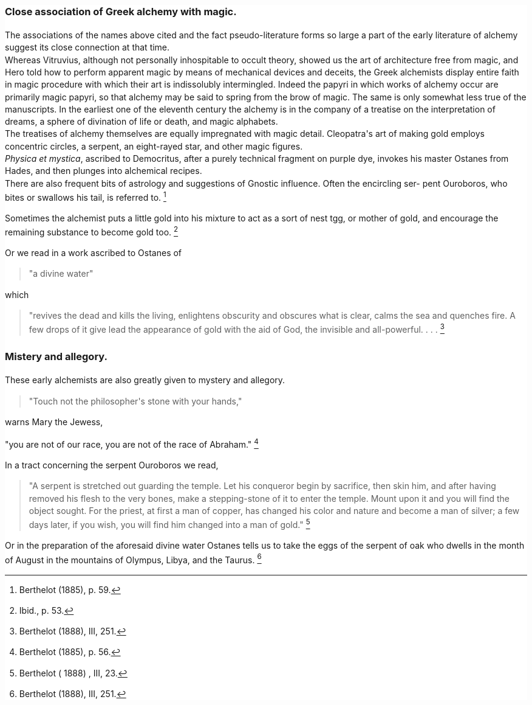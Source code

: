 ### Close association of Greek alchemy with magic.
The associations of the names above cited and the fact pseudo-literature forms so large a part of the early literature of alchemy suggest its close connection at that time.  
Whereas Vitruvius, although not personally inhospitable to occult theory, showed us the art of architecture free from magic, and Hero told how to perform apparent magic by means of mechanical devices and deceits, the Greek alchemists display entire faith in magic procedure with which their art is indissolubly intermingled. Indeed the papyri in which works of alchemy occur are primarily magic papyri, so that alchemy may be said to spring from the brow of magic. 
The same is only somewhat less true of the manuscripts. In the earliest one of the eleventh century the alchemy is in the company of a treatise on the interpretation of dreams, a sphere of divination of life or death, and magic alphabets.  
The treatises of alchemy themselves are equally impregnated with magic detail. Cleopatra's art of making gold employs concentric circles, a serpent, an eight-rayed star, and other magic figures.  
_Physica et mystica_, ascribed to Democritus, after a purely technical fragment on purple dye, invokes his master Ostanes from Hades, and then plunges into alchemical recipes.  
There are also frequent bits of astrology and suggestions of Gnostic influence. Often the encircling ser- pent Ouroboros, who bites or swallows his tail, is referred to. [^13:1] 

  [^13:1]: Berthelot (1885), p. 59. 

Sometimes the alchemist puts a little gold into his mixture to act as a sort of nest tgg, or mother of gold, and encourage the remaining substance to become gold too. [^13:2]

 [^13:2]:  Ibid., p. 53. 

Or we read in a work ascribed to Ostanes of 

> "a divine water" 

which 

> "revives the dead and kills the living, enlightens obscurity and obscures what is clear, calms the sea and quenches fire. A few drops of it give lead the appearance of gold with the aid of God, the invisible and all-powerful. . . . [^13:3]

 [^13:3]: Berthelot (1888), III, 251. 
 
### Mistery and allegory.

These early alchemists are also greatly given to mystery and allegory. 

>"Touch not the philosopher's stone with your hands," 

warns Mary the Jewess, 

"you are not of our race, you are not of the race of Abraham."  [^13:4]

[^13:4]: Berthelot (1885), p. 56.

In a tract concerning the serpent Ouroboros we read, 

 >"A serpent is stretched out guarding the temple. Let his conqueror begin by sacrifice, then skin him, and after having removed his flesh to the very bones, make a stepping-stone of it to enter the temple. Mount upon it and you will find the object sought. For the priest, at first a man of copper, has changed his color and nature and become a man of silver; a few days later, if you wish, you will find him changed into a man of gold." [^13:5]

 [^13:5]: Berthelot ( 1888) , III, 23.

Or in the preparation of the aforesaid divine water Ostanes tells us to take the eggs of the serpent of oak who dwells in the month of August in the mountains of Olympus, Libya, and the Taurus. [^14:1] 


 [^1:1]: As much can hardly be said of our present day architects, whose fantastic tin cornices projecting far out from the roofs of high buildings and rows of stones poised horizontally in midair, with no other visible support than a plate glass window beneath, remind one forcibly and painfully of the deceits and levitations of magicians.
 [^1:2]: De architectura, ed. F. Krohn, Leipzig, Teubner, ror2, VIII, iii, 24. A recent English translation of Vitruvius is by M. H. Morgan, Harvard University Press, 1914. [Vitruvius the ten books on architecture]:(https://en.wikisource.org/wiki/Ten_Books_on_Architecture)
 [^2.1]: VIII, iii, 16, 20-21, 24-5.
 [^2.2]: III, i. 
 [^2.3]: V, Introduction, 3-4.
 [^2.4]: V, vi, I. The wording is that  of Morgan's translation. 
 [^2.5]: VI, i, 3-4. 9-10. 
 [^3:1]: IX, vi, 2-3, Morgan's translation. 
 [^4:1]: III, Introduction, 3,". . . There should be the greatest indignation when, as often, good judges are flattered by the charm of social entertainments into an approbation which is a mere pretence." 
 [^4:2]: Idem. 
 [^4:3]: VI, Introduction, 5.
 [^4:4]: II, Introduction. Vitruvius continues, "But as for rtie. Emperor, nature has not given me stature, age has marred my face, and my strength is impaired by ill health. Therefore, since these advantages fail me, I shall win your approval, as I hope, by the help of my knowledge and my writings." 
 [^4:5]: III, Introduction, 2. 
 [^4:6]: VII, Introduction, 1-10.
 [^4:7]: VI, Introduction, 2. Also IX, Introduction, where authors are declared superior to the victorious athletes in the Olympian, Pythian, Isthmian, and Nemean games.
 [^4:8]: VII, Introd., 11-14; IX, Introd. 
[^5:1]: IX, Introd., 17
 [^5:2]: VII, Introd., 10
 [^5:3]: VIII, iii,27.
 [^5:4]: IX, vii, 7
 [^5:5]: IX, Introd., 17. 
 [^5:6]: VII, v.
 [^5:7]: VII, Introd., 18. 
 [^5:8]: V, i, 6-10
  [^5:9]: X, i, 4.
[^5:10]: Ctesibius or Ktesibios or Tesibius (Greek: Κτησίβιος; fl. 285–222 BC),  "father of pneumatics." He is credited with a number of inventions, including a water pump, a water organ, a more precise water clock, and bronze spring and pneumatic catapults, several automatic machines, etc. His work is chronicled by many later inventors, e.g. Philo of Byzantion, Vitruvius, Athenaeus, etc., who repeatedly mentioned him. Ctesibius was cited as late as in 5th century AD by Proclus Lycaeus and in 10th century AD by Hero of Byzantion. [archive.today link](http://archive.today/4s6Bg) X, vii. 
 [^5:11]: IX, viii.
 [^6:1]: IX, viii, 2 and 4; X, vii, 4.
 [^6:2]: NH, VII, 38.
  [^6:3]: The work of Martin, Recherches sur la vite et les ouvrages d’Héron d’Alexandrie, Paris, 1854, and the accounts of Hero in histories of physics and mathematics such as those of Heller and Cajori, must now be supplemented by the long article in Pauly and Wissowa, Real encyclopadie der classischen Altertums-wissenschaft, (1gI2), cols. 992-1080.  A recent briefer summary in English is the article by T. L. Heath, EB, 11th edition, XII, 378. See also Hammer- Jensen, Ptolemaios und Heron, in Hermes, XVIII (1913), p. 224, et seq. 
 [^6:4]: ἐπαρὰ Ἡρωνος Ἐτησιβίου. it is Cronos Helmet
 [^6:5]:  Heath in EB, XIII, 378; Heiberg (1914), V, ix.
 [^7:1]: PW, Heron 
 [^7:2]: Baur (1912), p. 417. 
  [^8:1]: In the first chapter of  the Automatic Theater he says, "The ancients called those who constructed such things thaumaturges because of the astounding character of the spectacle."
  [^9:1]: PW, 1045. 
  [^10:1]: But perhaps this is a medieval interpolation in the nature of a crude Christian attempt to depict "the firmament in the midst of the waters" (Genesis, I, 6). However, it also somewhat resembles the universe of the Greek philosopher, Leucippus, who "made the earth a hemisphere with a hemisphere of air above, the whole surrounded by the supporting crystal spherewhich held the moon. Above this came the planets, then the sun" - Orr (1913), P- 63 and Fig. 13. See also K. Tittel, "Das Weltbild  bei Heron," in Bibl. Math. (1907- 1908), pp. ii3-7. 
  [^10:2]: Berthelot (1885), pp. 68-9. For the following account of Greek alchemy I have followed Berthelot's three works, Les Origines de. I'Alchimie, 1885; Collection des  anciens Alchimistes Grecs, 3 vols., 1887-1888; Introduction a I'Etude de la Chimie, 1889. Berthelot made a good many books from too few MSS; went over the same ground repeatedly; and sometimes had to correct his previous statements; but still remains the fullest account of the subject. E. O. V. Lippmann, Entstehung und Ausbreitung der Alchemie, 1919, is still based largely on Berthelot's publications. In English see C. A. Browne, "The Poem of the Philosopher Theophrastos upon the Sacred Art : A Metrical Translation with Comments upon the History of Alchemy," in The Scientific Monthly, September, 1920, pp. 193-214. 
  [^11:1]: The earliest of them is John of Antioch of the reign of Heraclius, about 620 A.D., although they seem to use Panodorus, an Egyptian monk of the reign of Arcadius. Even he would be a century removed from the event. 
  [^11:2]: Berthelot (1885), pp. 26, 72, etc., took this story about Diocletian far too seriously.  
 [^12:1]: Berthelot (1885), 192-3.
  [^12:2]: But the Labyrinth of Solomon,which Berthelot (1885), p. 16, had cited as an example of the sort of ancient magic figures which had been largely obliterated by Christians, and of the antiquity of alchemy among the Jews (ibid., p. 54), although he granted (ibid., p. 171) that it might not be as old as the Papyrus of Leyden of the third century, later when he had secured the collaboration of Ruelle (1888), I, 156-7, and III, 41, he had to admit was not even as old as the eleventh century MS - in which it occurred but was an addition in writing of the fourteenth century and "a cabalistic work of the middle ages which does not belong to the old tradition of the Greek alchemists." 
  [^14:1]: Berthelot (1888), III, 251.
  [^14:2]: Berthelot (1885), p. 164. 
  [^14:3]: Ibid., pp. 179-80.
  [^14:4]: Ibid., p. 60.
  [^14:5]: Berthelot (1888). II 115-6; III, 125.
  [^14:6]: Berthelot (1885), pp. 21 1-2. 
 [^15:1]: Berthelot (1889), p. vi. 
